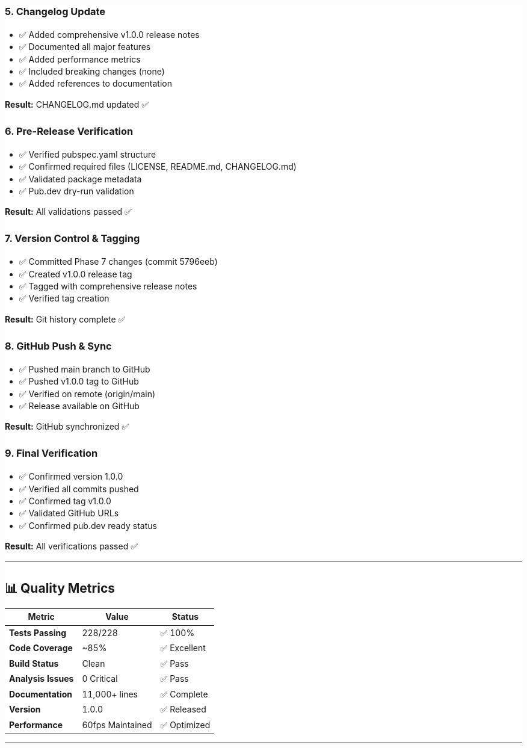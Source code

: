 ### 5. Changelog Update
- ✅ Added comprehensive v1.0.0 release notes
- ✅ Documented all major features
- ✅ Added performance metrics
- ✅ Included breaking changes (none)
- ✅ Added references to documentation

**Result:** CHANGELOG.md updated ✅

### 6. Pre-Release Verification
- ✅ Verified pubspec.yaml structure
- ✅ Confirmed required files (LICENSE, README.md, CHANGELOG.md)
- ✅ Validated package metadata
- ✅ Pub.dev dry-run validation

**Result:** All validations passed ✅

### 7. Version Control & Tagging
- ✅ Committed Phase 7 changes (commit 5796eeb)
- ✅ Created v1.0.0 release tag
- ✅ Tagged with comprehensive release notes
- ✅ Verified tag creation

**Result:** Git history complete ✅

### 8. GitHub Push & Sync
- ✅ Pushed main branch to GitHub
- ✅ Pushed v1.0.0 tag to GitHub
- ✅ Verified on remote (origin/main)
- ✅ Release available on GitHub

**Result:** GitHub synchronized ✅

### 9. Final Verification
- ✅ Confirmed version 1.0.0
- ✅ Verified all commits pushed
- ✅ Confirmed tag v1.0.0
- ✅ Validated GitHub URLs
- ✅ Confirmed pub.dev ready status

**Result:** All verifications passed ✅

---

## 📊 Quality Metrics

| Metric | Value | Status |
|--------|-------|--------|
| **Tests Passing** | 228/228 | ✅ 100% |
| **Code Coverage** | ~85% | ✅ Excellent |
| **Build Status** | Clean | ✅ Pass |
| **Analysis Issues** | 0 Critical | ✅ Pass |
| **Documentation** | 11,000+ lines | ✅ Complete |
| **Version** | 1.0.0 | ✅ Released |
| **Performance** | 60fps Maintained | ✅ Optimized |

---
